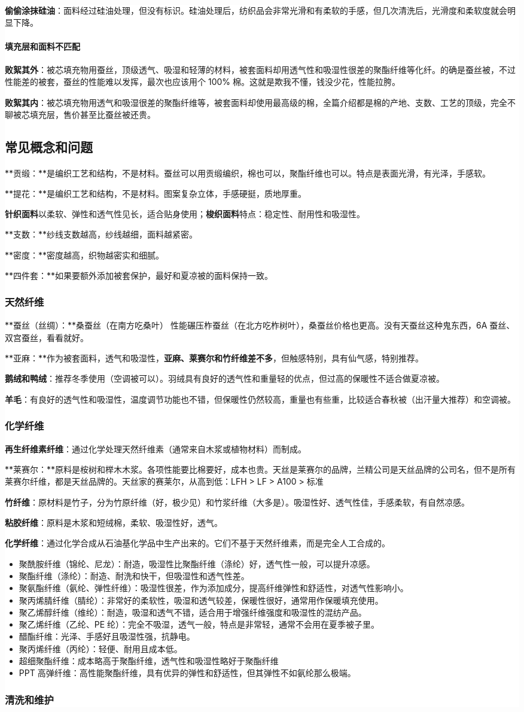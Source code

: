 **偷偷涂抹硅油**：面料经过硅油处理，但没有标识。硅油处理后，纺织品会非常光滑和有柔软的手感，但几次清洗后，光滑度和柔软度就会明显下降。

#### 填充层和面料不匹配

**败絮其外**：被芯填充物用蚕丝，顶级透气、吸湿和轻薄的材料，被套面料却用透气性和吸湿性很差的聚酯纤维等化纤。的确是蚕丝被，不过性能差的被套，蚕丝的性能难以发挥，最次也应该用个 100% 棉。这就是欺我不懂，钱没少花，性能拉胯。

**败絮其内**：被芯填充物用透气和吸湿很差的聚酯纤维等，被套面料却使用最高级的棉，全篇介绍都是棉的产地、支数、工艺的顶级，完全不聊被芯填充层，售价甚至比蚕丝被还贵。

## **常见概念和问题**

**贡缎：**是编织工艺和结构，不是材料。蚕丝可以用贡缎编织，棉也可以，聚酯纤维也可以。特点是表面光滑，有光泽，手感软。

**提花：**是编织工艺和结构，不是材料。图案复杂立体，手感硬挺，质地厚重。

**针织面料**以柔软、弹性和透气性见长，适合贴身使用；**梭织面料**特点：稳定性、耐用性和吸湿性。

**支数：**纱线支数越高，纱线越细，面料越紧密。

**密度：**密度越高，织物越密实和细腻。

**四件套：**如果要额外添加被套保护，最好和夏凉被的面料保持一致。

### 天然纤维

**蚕丝（丝绸）：**桑蚕丝（在南方吃桑叶） 性能碾压柞蚕丝（在北方吃柞树叶），桑蚕丝价格也更高。没有天蚕丝这种鬼东西，6A 蚕丝、双宫蚕丝，看看就好。

**亚麻：**作为被套面料，透气和吸湿性，**亚麻、莱赛尔和竹纤维差不多**，但触感特别，具有仙气感，特别推荐。

**鹅绒和鸭绒**：推荐冬季使用（空调被可以）。羽绒具有良好的透气性和重量轻的优点，但过高的保暖性不适合做夏凉被。

**羊毛**：有良好的透气性和吸湿性，温度调节功能也不错，但保暖性仍然较高，重量也有些重，比较适合春秋被（出汗量大推荐）和空调被。

### 化学纤维

**再生纤维素纤维**：通过化学处理天然纤维素（通常来自木浆或植物材料）而制成。

**莱赛尔：**原料是桉树和榉木木浆。各项性能要比棉要好，成本也贵。天丝是莱赛尔的品牌，兰精公司是天丝品牌的公司名，但不是所有莱赛尔纤维，都是天丝品牌的。天丝家的赛莱尔，从高到低：LFH > LF > A100 > 标准

**竹纤维**：原材料是竹子，分为竹原纤维（好，极少见）和竹浆纤维（大多是）。吸湿性好、透气性佳，手感柔软，有自然凉感。

**粘胶纤维**：原料是木浆和短绒棉，柔软、吸湿性好，透气。

**化学纤维**：通过化学合成从石油基化学品中生产出来的。它们不基于天然纤维素，而是完全人工合成的。

*   聚酰胺纤维（锦纶、尼龙）：耐造，吸湿性比聚酯纤维（涤纶）好，透气性一般，可以提升凉感。
*   聚酯纤维（涤纶）：耐造、耐洗和快干，但吸湿性和透气性差。
*   聚氨酯纤维（氨纶、弹性纤维）：吸湿性很差，作为添加成分，提高纤维弹性和舒适性，对透气性影响小。
*   聚丙烯腈纤维（腈纶）：非常好的柔软性，吸湿和透气较差，保暖性很好，通常用作保暖填充使用。
*   聚乙烯醇纤维（维纶）：耐造，吸湿和透气不错，适合用于增强纤维强度和吸湿性的混纺产品。
*   聚乙烯纤维（乙纶、PE 纶）：完全不吸湿，透气一般，特点是非常轻，通常不会用在夏季被子里。
*   醋酯纤维：光泽、手感好且吸湿性强，抗静电。
*   聚丙烯纤维（丙纶）：轻便、耐用且成本低。
*   超细聚酯纤维：成本略高于聚酯纤维，透气性和吸湿性略好于聚酯纤维
*   PPT 高弹纤维：高性能聚酯纤维，具有优异的弹性和舒适性，但其弹性不如氨纶那么极端。

### 清洗和维护
